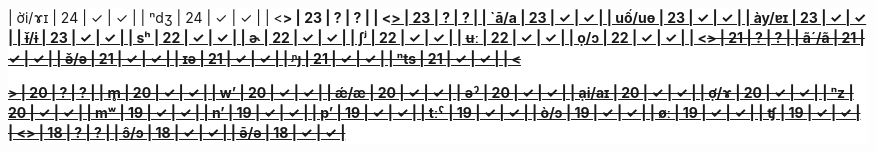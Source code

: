 | ời/ɤɪ | 24 | ✓ | ✓ |
| ⁿdʒ | 24 | ✓ | ✓ |
| <<b>> | 23 | ? | ? |
| <<u>> | 23 | ? | ? |
| `ā/a | 23 | ✓ | ✓ |
| uố/uɵ | 23 | ✓ | ✓ |
| ày/ɐɪ | 23 | ✓ | ✓ |
| ɨ̌/ɨ | 23 | ✓ | ✓ |
| sʰ | 22 | ✓ | ✓ |
| ɚ | 22 | ✓ | ✓ |
| ʃʲ | 22 | ✓ | ✓ |
| ʉː | 22 | ✓ | ✓ |
| ọ/ɔ | 22 | ✓ | ✓ |
| <<s>> | 21 | ? | ? |
| ã´/ã | 21 | ✓ | ✓ |
| ə̌/ə | 21 | ✓ | ✓ |
| ɪə | 21 | ✓ | ✓ |
| ᶮɟ | 21 | ✓ | ✓ |
| ⁿts | 21 | ✓ | ✓ |
| <<p>> | 20 | ? | ? |
| m̥ | 20 | ✓ | ✓ |
| w’ | 20 | ✓ | ✓ |
| ǽ/æ | 20 | ✓ | ✓ |
| əˀ | 20 | ✓ | ✓ |
| ại/aɪ | 20 | ✓ | ✓ |
| ợ/ɤ | 20 | ✓ | ✓ |
| ⁿz | 20 | ✓ | ✓ |
| mʷ | 19 | ✓ | ✓ |
| n’ | 19 | ✓ | ✓ |
| pʼ | 19 | ✓ | ✓ |
| tːˁ | 19 | ✓ | ✓ |
| ò/ɔ | 19 | ✓ | ✓ |
| øː | 19 | ✓ | ✓ |
| ʧ | 19 | ✓ | ✓ |
| <<w>> | 18 | ? | ? |
| ɔ̂/ɔ | 18 | ✓ | ✓ |
| ə̄/ə | 18 | ✓ | ✓ |